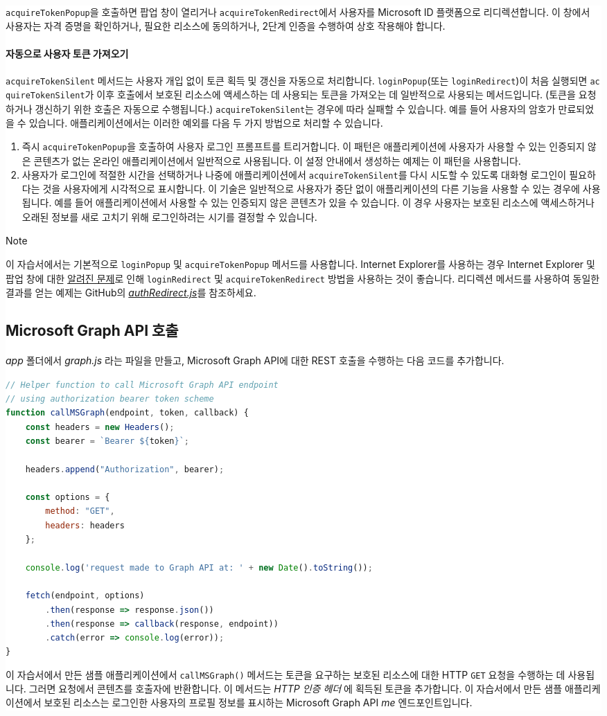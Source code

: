 `acquireTokenPopup`을 호출하면 팝업 창이 열리거나 `acquireTokenRedirect`에서 사용자를 Microsoft ID 플랫폼으로 리디렉션합니다. 이 창에서 사용자는 자격 증명을 확인하거나, 필요한 리소스에 동의하거나, 2단계 인증을 수행하여 상호 작용해야 합니다.

#### <a name="get-a-user-token-silently"></a>자동으로 사용자 토큰 가져오기

`acquireTokenSilent` 메서드는 사용자 개입 없이 토큰 획득 및 갱신을 자동으로 처리합니다. `loginPopup`(또는 `loginRedirect`)이 처음 실행되면 `acquireTokenSilent`가 이후 호출에서 보호된 리소스에 액세스하는 데 사용되는 토큰을 가져오는 데 일반적으로 사용되는 메서드입니다. (토큰을 요청하거나 갱신하기 위한 호출은 자동으로 수행됩니다.) `acquireTokenSilent`는 경우에 따라 실패할 수 있습니다. 예를 들어 사용자의 암호가 만료되었을 수 있습니다. 애플리케이션에서는 이러한 예외를 다음 두 가지 방법으로 처리할 수 있습니다.

1. 즉시 `acquireTokenPopup`을 호출하여 사용자 로그인 프롬프트를 트리거합니다. 이 패턴은 애플리케이션에 사용자가 사용할 수 있는 인증되지 않은 콘텐츠가 없는 온라인 애플리케이션에서 일반적으로 사용됩니다. 이 설정 안내에서 생성하는 예제는 이 패턴을 사용합니다.
1. 사용자가 로그인에 적절한 시간을 선택하거나 나중에 애플리케이션에서 `acquireTokenSilent`를 다시 시도할 수 있도록 대화형 로그인이 필요하다는 것을 사용자에게 시각적으로 표시합니다. 이 기술은 일반적으로 사용자가 중단 없이 애플리케이션의 다른 기능을 사용할 수 있는 경우에 사용됩니다. 예를 들어 애플리케이션에서 사용할 수 있는 인증되지 않은 콘텐츠가 있을 수 있습니다. 이 경우 사용자는 보호된 리소스에 액세스하거나 오래된 정보를 새로 고치기 위해 로그인하려는 시기를 결정할 수 있습니다.

> [!NOTE]
> 이 자습서에서는 기본적으로 `loginPopup` 및 `acquireTokenPopup` 메서드를 사용합니다. Internet Explorer를 사용하는 경우 Internet Explorer 및 팝업 창에 대한 [알려진 문제](https://github.com/AzureAD/microsoft-authentication-library-for-js/wiki/Known-issues-on-IE-and-Edge-Browser#issues)로 인해 `loginRedirect` 및 `acquireTokenRedirect` 방법을 사용하는 것이 좋습니다. 리디렉션 메서드를 사용하여 동일한 결과를 얻는 예제는 GitHub의 [*authRedirect.js*](https://github.com/Azure-Samples/ms-identity-javascript-v2/blob/master/app/authRedirect.js)를 참조하세요.

## <a name="call-the-microsoft-graph-api"></a>Microsoft Graph API 호출

*app* 폴더에서 *graph.js* 라는 파일을 만들고, Microsoft Graph API에 대한 REST 호출을 수행하는 다음 코드를 추가합니다.

```javascript
// Helper function to call Microsoft Graph API endpoint
// using authorization bearer token scheme
function callMSGraph(endpoint, token, callback) {
    const headers = new Headers();
    const bearer = `Bearer ${token}`;

    headers.append("Authorization", bearer);

    const options = {
        method: "GET",
        headers: headers
    };

    console.log('request made to Graph API at: ' + new Date().toString());

    fetch(endpoint, options)
        .then(response => response.json())
        .then(response => callback(response, endpoint))
        .catch(error => console.log(error));
}
```

이 자습서에서 만든 샘플 애플리케이션에서 `callMSGraph()` 메서드는 토큰을 요구하는 보호된 리소스에 대한 HTTP `GET` 요청을 수행하는 데 사용됩니다. 그러면 요청에서 콘텐츠를 호출자에 반환합니다. 이 메서드는 *HTTP 인증 헤더* 에 획득된 토큰을 추가합니다. 이 자습서에서 만든 샘플 애플리케이션에서 보호된 리소스는 로그인한 사용자의 프로필 정보를 표시하는 Microsoft Graph API *me* 엔드포인트입니다.
